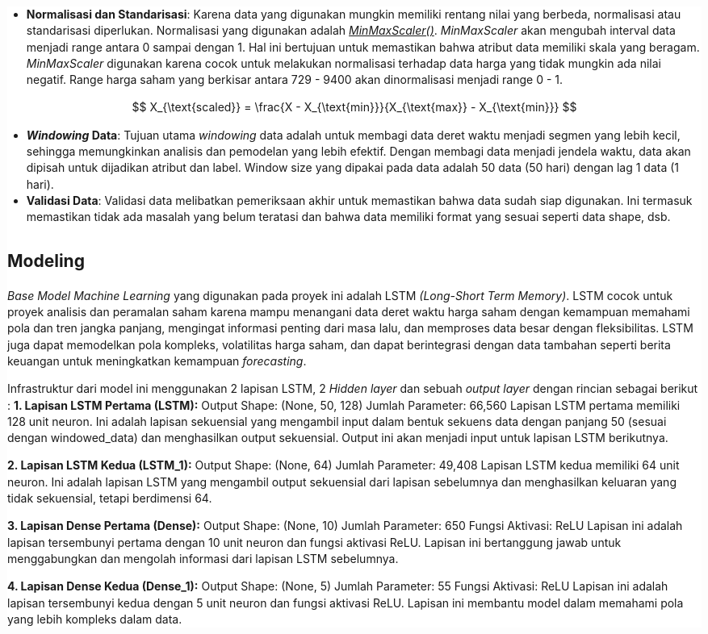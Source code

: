 - **Normalisasi dan Standarisasi**: Karena data yang digunakan mungkin memiliki rentang nilai yang berbeda, normalisasi atau standarisasi diperlukan. Normalisasi yang digunakan adalah [_MinMaxScaler()_](https://scikit-learn.org/stable/modules/generated/sklearn.preprocessing.MinMaxScaler.html). _MinMaxScaler_ akan mengubah interval data menjadi range antara 0 sampai dengan 1. Hal ini bertujuan untuk memastikan bahwa atribut data memiliki skala yang beragam. _MinMaxScaler_ digunakan karena cocok untuk melakukan normalisasi terhadap data harga yang tidak mungkin ada nilai negatif. Range harga saham yang berkisar antara 729 - 9400 akan dinormalisasi menjadi range 0 - 1.

$$
X_{\text{scaled}} = \frac{X - X_{\text{min}}}{X_{\text{max}} - X_{\text{min}}}
$$

- **_Windowing_ Data**: Tujuan utama _windowing_ data adalah untuk membagi data deret waktu menjadi segmen yang lebih kecil, sehingga memungkinkan analisis dan pemodelan yang lebih efektif. Dengan membagi data menjadi jendela waktu, data akan dipisah untuk dijadikan atribut dan label. Window size yang dipakai pada data adalah 50 data (50 hari) dengan lag 1 data (1 hari).
- **Validasi Data**: Validasi data melibatkan pemeriksaan akhir untuk memastikan bahwa data sudah siap digunakan. Ini termasuk memastikan tidak ada masalah yang belum teratasi dan bahwa data memiliki format yang sesuai seperti data shape, dsb.

## Modeling
_Base Model Machine Learning_ yang digunakan pada proyek ini adalah LSTM _(Long-Short Term Memory)_. LSTM cocok untuk proyek analisis dan peramalan saham karena mampu menangani data deret waktu harga saham dengan kemampuan memahami pola dan tren jangka panjang, mengingat informasi penting dari masa lalu, dan memproses data besar dengan fleksibilitas. LSTM juga dapat memodelkan pola kompleks, volatilitas harga saham, dan dapat berintegrasi dengan data tambahan seperti berita keuangan untuk meningkatkan kemampuan _forecasting_. 

Infrastruktur dari model ini menggunakan 2 lapisan LSTM, 2 _Hidden layer_ dan sebuah _output layer_ dengan rincian sebagai berikut : 
**1. Lapisan LSTM Pertama (LSTM):**
Output Shape: (None, 50, 128)
Jumlah Parameter: 66,560
Lapisan LSTM pertama memiliki 128 unit neuron. Ini adalah lapisan sekuensial yang mengambil input dalam bentuk sekuens data dengan panjang 50 (sesuai dengan windowed_data) dan menghasilkan output sekuensial. Output ini akan menjadi input untuk lapisan LSTM berikutnya.

**2. Lapisan LSTM Kedua (LSTM_1):**
Output Shape: (None, 64)
Jumlah Parameter: 49,408
Lapisan LSTM kedua memiliki 64 unit neuron. Ini adalah lapisan LSTM yang mengambil output sekuensial dari lapisan sebelumnya dan menghasilkan keluaran yang tidak sekuensial, tetapi berdimensi 64.

**3. Lapisan Dense Pertama (Dense):**
Output Shape: (None, 10)
Jumlah Parameter: 650
Fungsi Aktivasi: ReLU
Lapisan ini adalah lapisan tersembunyi pertama dengan 10 unit neuron dan fungsi aktivasi ReLU. Lapisan ini bertanggung jawab untuk menggabungkan dan mengolah informasi dari lapisan LSTM sebelumnya.

**4. Lapisan Dense Kedua (Dense_1):**
Output Shape: (None, 5)
Jumlah Parameter: 55
Fungsi Aktivasi: ReLU
Lapisan ini adalah lapisan tersembunyi kedua dengan 5 unit neuron dan fungsi aktivasi ReLU. Lapisan ini membantu model dalam memahami pola yang lebih kompleks dalam data.
